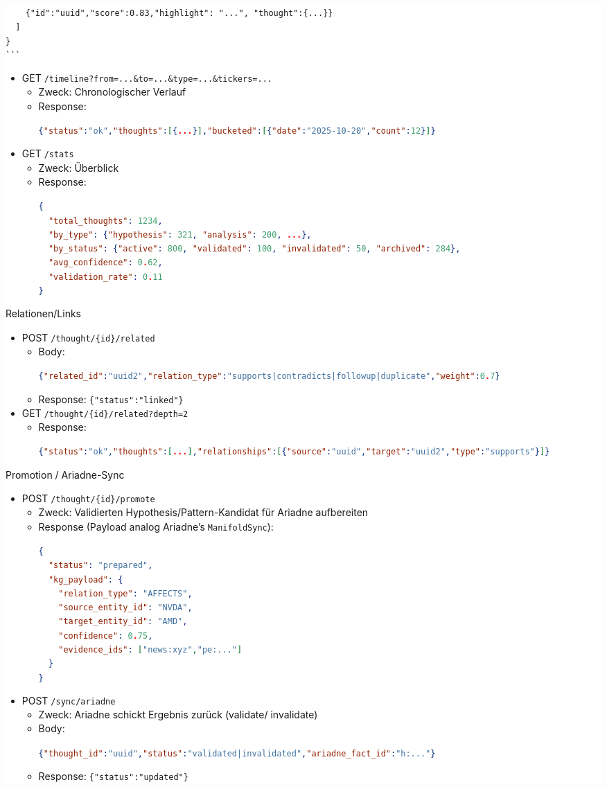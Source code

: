         {"id":"uuid","score":0.83,"highlight": "...", "thought":{...}}
      ]
    }
    ```
- GET `/timeline?from=...&to=...&type=...&tickers=...`
  - Zweck: Chronologischer Verlauf
  - Response:
    ```json
    {"status":"ok","thoughts":[{...}],"bucketed":[{"date":"2025-10-20","count":12}]}
    ```
- GET `/stats`
  - Zweck: Überblick
  - Response:
    ```json
    {
      "total_thoughts": 1234,
      "by_type": {"hypothesis": 321, "analysis": 200, ...},
      "by_status": {"active": 800, "validated": 100, "invalidated": 50, "archived": 284},
      "avg_confidence": 0.62,
      "validation_rate": 0.11
    }
    ```

Relationen/Links
- POST `/thought/{id}/related`
  - Body:
    ```json
    {"related_id":"uuid2","relation_type":"supports|contradicts|followup|duplicate","weight":0.7}
    ```
  - Response: `{"status":"linked"}`
- GET `/thought/{id}/related?depth=2`
  - Response:
    ```json
    {"status":"ok","thoughts":[...],"relationships":[{"source":"uuid","target":"uuid2","type":"supports"}]}
    ```

Promotion / Ariadne-Sync
- POST `/thought/{id}/promote`
  - Zweck: Validierten Hypothesis/Pattern-Kandidat für Ariadne aufbereiten
  - Response (Payload analog Ariadne’s `ManifoldSync`):
    ```json
    {
      "status": "prepared",
      "kg_payload": {
        "relation_type": "AFFECTS",
        "source_entity_id": "NVDA",
        "target_entity_id": "AMD",
        "confidence": 0.75,
        "evidence_ids": ["news:xyz","pe:..."]
      }
    }
    ```
- POST `/sync/ariadne`
  - Zweck: Ariadne schickt Ergebnis zurück (validate/ invalidate)
  - Body:
    ```json
    {"thought_id":"uuid","status":"validated|invalidated","ariadne_fact_id":"h:..."}
    ```
  - Response: `{"status":"updated"}`

